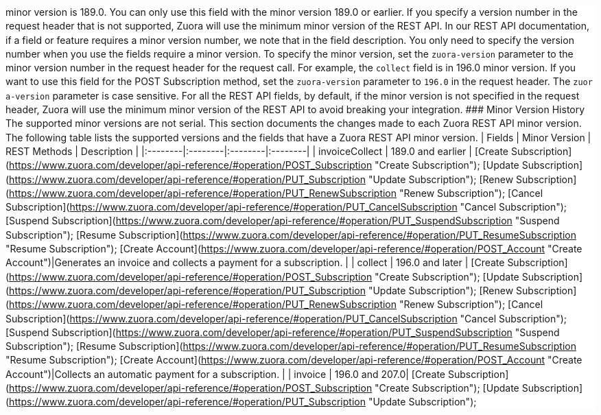 minor version is 189.0. You can only use this field with the minor version 189.0 or earlier.  If you specify a version number in the request header that is not supported, Zuora will use the minimum minor version of the REST API. In our REST API documentation, if a field or feature requires a minor version number, we note that in the field description.  You only need to specify the version number when you use the fields require a minor version. To specify the minor version, set the `zuora-version` parameter to the minor version number in the request header for the request call. For example, the `collect` field is in 196.0 minor version. If you want to use this field for the POST Subscription method, set the  `zuora-version` parameter to `196.0` in the request header. The `zuora-version` parameter is case sensitive.  For all the REST API fields, by default, if the minor version is not specified in the request header, Zuora will use the minimum minor version of the REST API to avoid breaking your integration.   ### Minor Version History  The supported minor versions are not serial. This section documents the changes made to each Zuora REST API minor version.  The following table lists the supported versions and the fields that have a Zuora REST API minor version.  | Fields         | Minor Version      | REST Methods    | Description | |:--------|:--------|:--------|:--------| | invoiceCollect | 189.0 and earlier  | [Create Subscription](https://www.zuora.com/developer/api-reference/#operation/POST_Subscription \"Create Subscription\"); [Update Subscription](https://www.zuora.com/developer/api-reference/#operation/PUT_Subscription \"Update Subscription\"); [Renew Subscription](https://www.zuora.com/developer/api-reference/#operation/PUT_RenewSubscription \"Renew Subscription\"); [Cancel Subscription](https://www.zuora.com/developer/api-reference/#operation/PUT_CancelSubscription \"Cancel Subscription\"); [Suspend Subscription](https://www.zuora.com/developer/api-reference/#operation/PUT_SuspendSubscription \"Suspend Subscription\"); [Resume Subscription](https://www.zuora.com/developer/api-reference/#operation/PUT_ResumeSubscription \"Resume Subscription\"); [Create Account](https://www.zuora.com/developer/api-reference/#operation/POST_Account \"Create Account\")|Generates an invoice and collects a payment for a subscription. | | collect        | 196.0 and later    | [Create Subscription](https://www.zuora.com/developer/api-reference/#operation/POST_Subscription \"Create Subscription\"); [Update Subscription](https://www.zuora.com/developer/api-reference/#operation/PUT_Subscription \"Update Subscription\"); [Renew Subscription](https://www.zuora.com/developer/api-reference/#operation/PUT_RenewSubscription \"Renew Subscription\"); [Cancel Subscription](https://www.zuora.com/developer/api-reference/#operation/PUT_CancelSubscription \"Cancel Subscription\"); [Suspend Subscription](https://www.zuora.com/developer/api-reference/#operation/PUT_SuspendSubscription \"Suspend Subscription\"); [Resume Subscription](https://www.zuora.com/developer/api-reference/#operation/PUT_ResumeSubscription \"Resume Subscription\"); [Create Account](https://www.zuora.com/developer/api-reference/#operation/POST_Account \"Create Account\")|Collects an automatic payment for a subscription. | | invoice | 196.0 and 207.0| [Create Subscription](https://www.zuora.com/developer/api-reference/#operation/POST_Subscription \"Create Subscription\"); [Update Subscription](https://www.zuora.com/developer/api-reference/#operation/PUT_Subscription \"Update Subscription\");